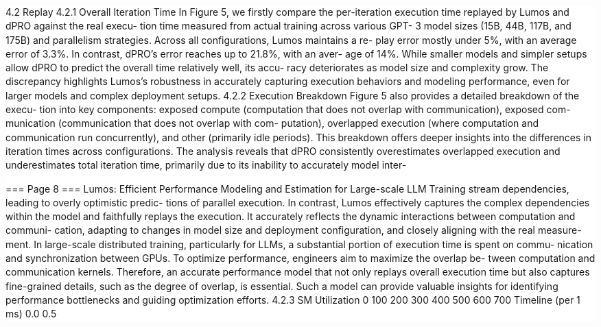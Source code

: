4.2
Replay
4.2.1
Overall Iteration Time
In Figure 5, we firstly compare the per-iteration execution
time replayed by Lumos and dPRO against the real execu-
tion time measured from actual training across various GPT-
3 model sizes (15B, 44B, 117B, and 175B) and parallelism
strategies. Across all configurations, Lumos maintains a re-
play error mostly under 5%, with an average error of 3.3%.
In contrast, dPRO’s error reaches up to 21.8%, with an aver-
age of 14%. While smaller models and simpler setups allow
dPRO to predict the overall time relatively well, its accu-
racy deteriorates as model size and complexity grow. The
discrepancy highlights Lumos’s robustness in accurately
capturing execution behaviors and modeling performance,
even for larger models and complex deployment setups.
4.2.2
Execution Breakdown
Figure 5 also provides a detailed breakdown of the execu-
tion into key components: exposed compute (computation
that does not overlap with communication), exposed com-
munication (communication that does not overlap with com-
putation), overlapped execution (where computation and
communication run concurrently), and other (primarily idle
periods). This breakdown offers deeper insights into the
differences in iteration times across configurations.
The analysis reveals that dPRO consistently overestimates
overlapped execution and underestimates total iteration time,
primarily due to its inability to accurately model inter-

=== Page 8 ===
Lumos: Efficient Performance Modeling and Estimation for Large-scale LLM Training
stream dependencies, leading to overly optimistic predic-
tions of parallel execution. In contrast, Lumos effectively
captures the complex dependencies within the model and
faithfully replays the execution. It accurately reflects the
dynamic interactions between computation and communi-
cation, adapting to changes in model size and deployment
configuration, and closely aligning with the real measure-
ment.
In large-scale distributed training, particularly for LLMs, a
substantial portion of execution time is spent on commu-
nication and synchronization between GPUs. To optimize
performance, engineers aim to maximize the overlap be-
tween computation and communication kernels. Therefore,
an accurate performance model that not only replays overall
execution time but also captures fine-grained details, such as
the degree of overlap, is essential. Such a model can provide
valuable insights for identifying performance bottlenecks
and guiding optimization efforts.
4.2.3
SM Utilization
0
100
200
300
400
500
600
700
Timeline (per 1 ms)
0.0
0.5